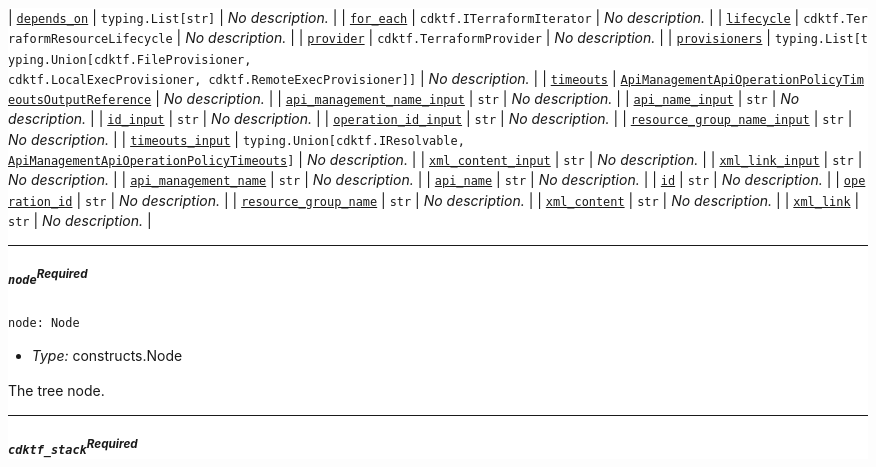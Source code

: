 | <code><a href="#@cdktf/provider-azurerm.apiManagementApiOperationPolicy.ApiManagementApiOperationPolicy.property.dependsOn">depends_on</a></code> | <code>typing.List[str]</code> | *No description.* |
| <code><a href="#@cdktf/provider-azurerm.apiManagementApiOperationPolicy.ApiManagementApiOperationPolicy.property.forEach">for_each</a></code> | <code>cdktf.ITerraformIterator</code> | *No description.* |
| <code><a href="#@cdktf/provider-azurerm.apiManagementApiOperationPolicy.ApiManagementApiOperationPolicy.property.lifecycle">lifecycle</a></code> | <code>cdktf.TerraformResourceLifecycle</code> | *No description.* |
| <code><a href="#@cdktf/provider-azurerm.apiManagementApiOperationPolicy.ApiManagementApiOperationPolicy.property.provider">provider</a></code> | <code>cdktf.TerraformProvider</code> | *No description.* |
| <code><a href="#@cdktf/provider-azurerm.apiManagementApiOperationPolicy.ApiManagementApiOperationPolicy.property.provisioners">provisioners</a></code> | <code>typing.List[typing.Union[cdktf.FileProvisioner, cdktf.LocalExecProvisioner, cdktf.RemoteExecProvisioner]]</code> | *No description.* |
| <code><a href="#@cdktf/provider-azurerm.apiManagementApiOperationPolicy.ApiManagementApiOperationPolicy.property.timeouts">timeouts</a></code> | <code><a href="#@cdktf/provider-azurerm.apiManagementApiOperationPolicy.ApiManagementApiOperationPolicyTimeoutsOutputReference">ApiManagementApiOperationPolicyTimeoutsOutputReference</a></code> | *No description.* |
| <code><a href="#@cdktf/provider-azurerm.apiManagementApiOperationPolicy.ApiManagementApiOperationPolicy.property.apiManagementNameInput">api_management_name_input</a></code> | <code>str</code> | *No description.* |
| <code><a href="#@cdktf/provider-azurerm.apiManagementApiOperationPolicy.ApiManagementApiOperationPolicy.property.apiNameInput">api_name_input</a></code> | <code>str</code> | *No description.* |
| <code><a href="#@cdktf/provider-azurerm.apiManagementApiOperationPolicy.ApiManagementApiOperationPolicy.property.idInput">id_input</a></code> | <code>str</code> | *No description.* |
| <code><a href="#@cdktf/provider-azurerm.apiManagementApiOperationPolicy.ApiManagementApiOperationPolicy.property.operationIdInput">operation_id_input</a></code> | <code>str</code> | *No description.* |
| <code><a href="#@cdktf/provider-azurerm.apiManagementApiOperationPolicy.ApiManagementApiOperationPolicy.property.resourceGroupNameInput">resource_group_name_input</a></code> | <code>str</code> | *No description.* |
| <code><a href="#@cdktf/provider-azurerm.apiManagementApiOperationPolicy.ApiManagementApiOperationPolicy.property.timeoutsInput">timeouts_input</a></code> | <code>typing.Union[cdktf.IResolvable, <a href="#@cdktf/provider-azurerm.apiManagementApiOperationPolicy.ApiManagementApiOperationPolicyTimeouts">ApiManagementApiOperationPolicyTimeouts</a>]</code> | *No description.* |
| <code><a href="#@cdktf/provider-azurerm.apiManagementApiOperationPolicy.ApiManagementApiOperationPolicy.property.xmlContentInput">xml_content_input</a></code> | <code>str</code> | *No description.* |
| <code><a href="#@cdktf/provider-azurerm.apiManagementApiOperationPolicy.ApiManagementApiOperationPolicy.property.xmlLinkInput">xml_link_input</a></code> | <code>str</code> | *No description.* |
| <code><a href="#@cdktf/provider-azurerm.apiManagementApiOperationPolicy.ApiManagementApiOperationPolicy.property.apiManagementName">api_management_name</a></code> | <code>str</code> | *No description.* |
| <code><a href="#@cdktf/provider-azurerm.apiManagementApiOperationPolicy.ApiManagementApiOperationPolicy.property.apiName">api_name</a></code> | <code>str</code> | *No description.* |
| <code><a href="#@cdktf/provider-azurerm.apiManagementApiOperationPolicy.ApiManagementApiOperationPolicy.property.id">id</a></code> | <code>str</code> | *No description.* |
| <code><a href="#@cdktf/provider-azurerm.apiManagementApiOperationPolicy.ApiManagementApiOperationPolicy.property.operationId">operation_id</a></code> | <code>str</code> | *No description.* |
| <code><a href="#@cdktf/provider-azurerm.apiManagementApiOperationPolicy.ApiManagementApiOperationPolicy.property.resourceGroupName">resource_group_name</a></code> | <code>str</code> | *No description.* |
| <code><a href="#@cdktf/provider-azurerm.apiManagementApiOperationPolicy.ApiManagementApiOperationPolicy.property.xmlContent">xml_content</a></code> | <code>str</code> | *No description.* |
| <code><a href="#@cdktf/provider-azurerm.apiManagementApiOperationPolicy.ApiManagementApiOperationPolicy.property.xmlLink">xml_link</a></code> | <code>str</code> | *No description.* |

---

##### `node`<sup>Required</sup> <a name="node" id="@cdktf/provider-azurerm.apiManagementApiOperationPolicy.ApiManagementApiOperationPolicy.property.node"></a>

```python
node: Node
```

- *Type:* constructs.Node

The tree node.

---

##### `cdktf_stack`<sup>Required</sup> <a name="cdktf_stack" id="@cdktf/provider-azurerm.apiManagementApiOperationPolicy.ApiManagementApiOperationPolicy.property.cdktfStack"></a>
